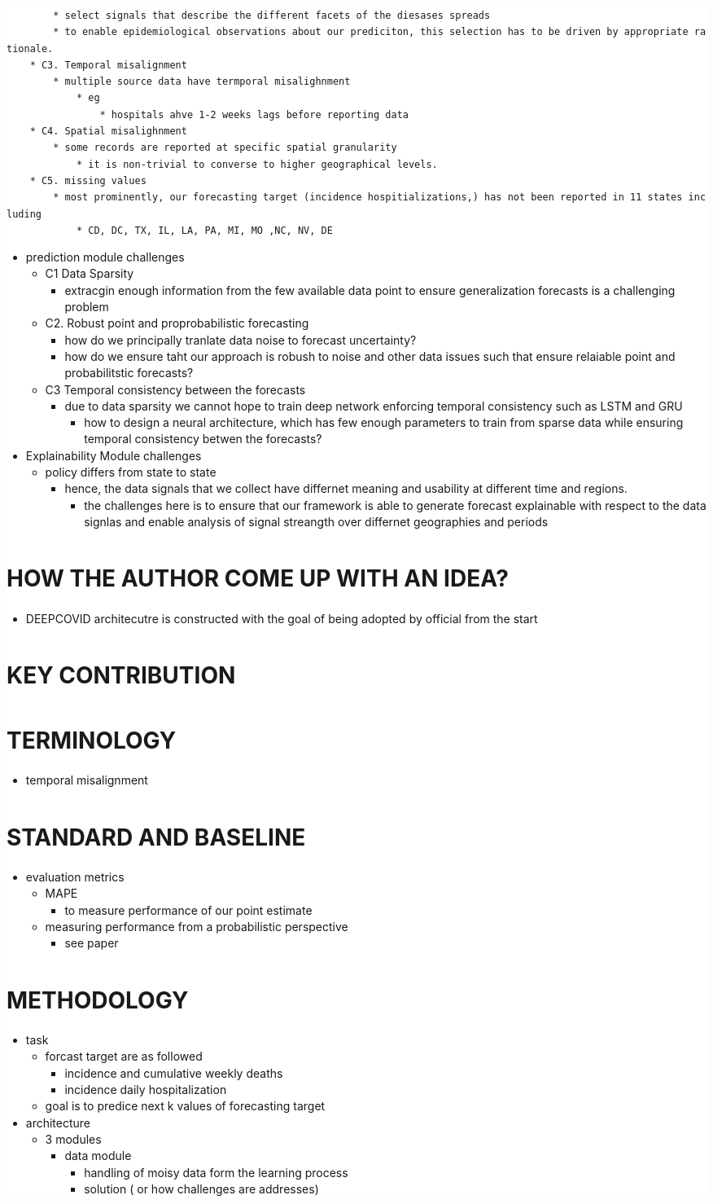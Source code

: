             * select signals that describe the different facets of the diesases spreads
            * to enable epidemiological observations about our prediciton, this selection has to be driven by appropriate rationale.
        * C3. Temporal misalignment
            * multiple source data have termporal misalighnment
                * eg
                    * hospitals ahve 1-2 weeks lags before reporting data
        * C4. Spatial misalighnment
            * some records are reported at specific spatial granularity 
                * it is non-trivial to converse to higher geographical levels.
        * C5. missing values
            * most prominently, our forecasting target (incidence hospitializations,) has not been reported in 11 states including  
                * CD, DC, TX, IL, LA, PA, MI, MO ,NC, NV, DE
* prediction module challenges
    * C1 Data Sparsity
        * extracgin enough information from the few available data point to ensure generalization forecasts is a challenging problem
    * C2. Robust point and proprobabilistic forecasting 
        * how do we principally tranlate data noise to forecast uncertainty?
        * how do we ensure taht our approach is robush to noise and other data issues such that ensure relaiable point and probabilitstic forecasts?
    * C3 Temporal consistency between the forecasts
        * due to data sparsity we cannot hope to train deep network enforcing temporal consistency such as LSTM and GRU
            * how to design a neural architecture, which has few enough parameters to train from sparse data while ensuring temporal consistency betwen the forecasts?
* Explainability Module challenges
    * policy differs from state to state
        * hence, the data signals that we collect have differnet meaning and usability at different time and regions. 
            * the challenges here is to ensure that our framework is able to generate forecast explainable with respect to the data signlas and enable analysis of 
             signal streangth over differnet geographies and periods
# HOW THE AUTHOR COME UP WITH AN IDEA?
* DEEPCOVID architecutre is constructed with the goal of being adopted by official from the start
# KEY CONTRIBUTION
# TERMINOLOGY
* temporal misalignment
# STANDARD AND BASELINE
* evaluation metrics
    * MAPE
        * to measure performance of our point estimate
    * measuring performance from a probabilistic perspective 
        * see paper
# METHODOLOGY
*  task
    * forcast target are as followed
        * incidence and cumulative weekly deaths
        * incidence daily hospitalization
    * goal is to predice next k values of forecasting target
* architecture
    * 3 modules 
        * data module
            * handling of moisy data form the learning process
            * solution ( or how challenges are addresses)